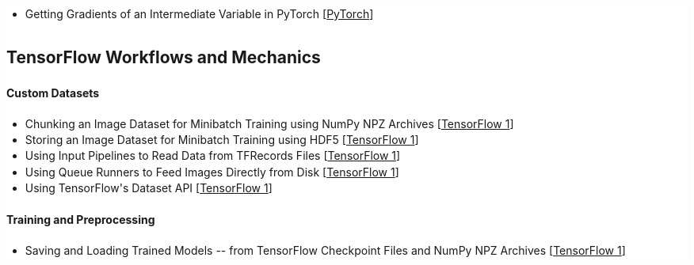 - Getting Gradients of an Intermediate Variable in PyTorch  [[PyTorch](pytorch_ipynb/mechanics/manual-gradients.ipynb)]



## TensorFlow Workflows and Mechanics

#### Custom Datasets

- Chunking an Image Dataset for Minibatch Training using NumPy NPZ Archives [[TensorFlow 1](tensorflow1_ipynb/mechanics/image-data-chunking-npz.ipynb)]
- Storing an Image Dataset for Minibatch Training using HDF5 [[TensorFlow 1](tensorflow1_ipynb/mechanics/image-data-chunking-hdf5.ipynb)]
- Using Input Pipelines to Read Data from TFRecords Files [[TensorFlow 1](tensorflow1_ipynb/mechanics/tfrecords.ipynb)]
- Using Queue Runners to Feed Images Directly from Disk [[TensorFlow 1](tensorflow1_ipynb/mechanics/file-queues.ipynb)]
- Using TensorFlow's Dataset API [[TensorFlow 1](tensorflow1_ipynb/mechanics/dataset-api.ipynb)]

#### Training and Preprocessing

- Saving and Loading Trained Models -- from TensorFlow Checkpoint Files and NumPy NPZ Archives [[TensorFlow 1](tensorflow1_ipynb/mechanics/saving-and-reloading-models.ipynb)]

